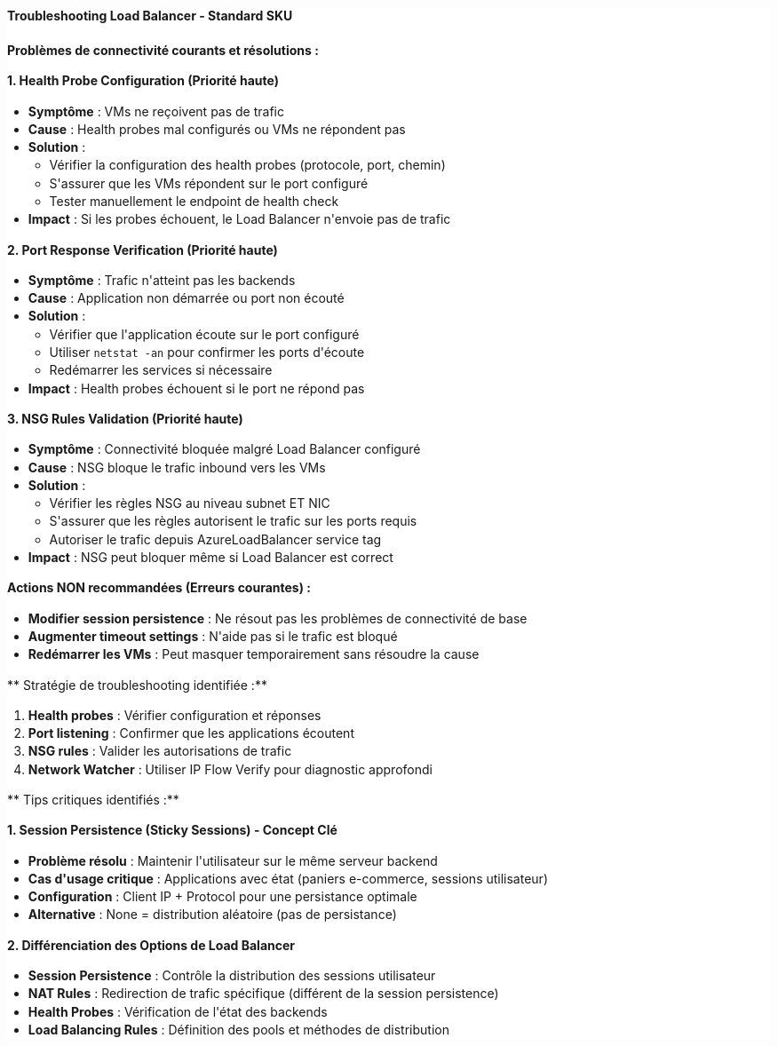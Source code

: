 #### Troubleshooting Load Balancer - Standard SKU

**Problèmes de connectivité courants et résolutions :**

**1. Health Probe Configuration (Priorité haute)**
- **Symptôme** : VMs ne reçoivent pas de trafic
- **Cause** : Health probes mal configurés ou VMs ne répondent pas
- **Solution** : 
  - Vérifier la configuration des health probes (protocole, port, chemin)
  - S'assurer que les VMs répondent sur le port configuré
  - Tester manuellement le endpoint de health check
- **Impact** : Si les probes échouent, le Load Balancer n'envoie pas de trafic

**2. Port Response Verification (Priorité haute)**
- **Symptôme** : Trafic n'atteint pas les backends
- **Cause** : Application non démarrée ou port non écouté
- **Solution** :
  - Vérifier que l'application écoute sur le port configuré
  - Utiliser `netstat -an` pour confirmer les ports d'écoute
  - Redémarrer les services si nécessaire
- **Impact** : Health probes échouent si le port ne répond pas

**3. NSG Rules Validation (Priorité haute)**
- **Symptôme** : Connectivité bloquée malgré Load Balancer configuré
- **Cause** : NSG bloque le trafic inbound vers les VMs
- **Solution** :
  - Vérifier les règles NSG au niveau subnet ET NIC
  - S'assurer que les règles autorisent le trafic sur les ports requis
  - Autoriser le trafic depuis AzureLoadBalancer service tag
- **Impact** : NSG peut bloquer même si Load Balancer est correct

**Actions NON recommandées (Erreurs courantes) :**
- **Modifier session persistence** : Ne résout pas les problèmes de connectivité de base
- **Augmenter timeout settings** : N'aide pas si le trafic est bloqué
- **Redémarrer les VMs** : Peut masquer temporairement sans résoudre la cause

** Stratégie de troubleshooting identifiée :**
1. **Health probes** : Vérifier configuration et réponses
2. **Port listening** : Confirmer que les applications écoutent
3. **NSG rules** : Valider les autorisations de trafic
4. **Network Watcher** : Utiliser IP Flow Verify pour diagnostic approfondi

** Tips critiques identifiés :**

**1. Session Persistence (Sticky Sessions) - Concept Clé**
- **Problème résolu** : Maintenir l'utilisateur sur le même serveur backend
- **Cas d'usage critique** : Applications avec état (paniers e-commerce, sessions utilisateur)
- **Configuration** : Client IP + Protocol pour une persistance optimale
- **Alternative** : None = distribution aléatoire (pas de persistance)

**2. Différenciation des Options de Load Balancer**
- **Session Persistence** : Contrôle la distribution des sessions utilisateur
- **NAT Rules** : Redirection de trafic spécifique (différent de la session persistence)
- **Health Probes** : Vérification de l'état des backends
- **Load Balancing Rules** : Définition des pools et méthodes de distribution

